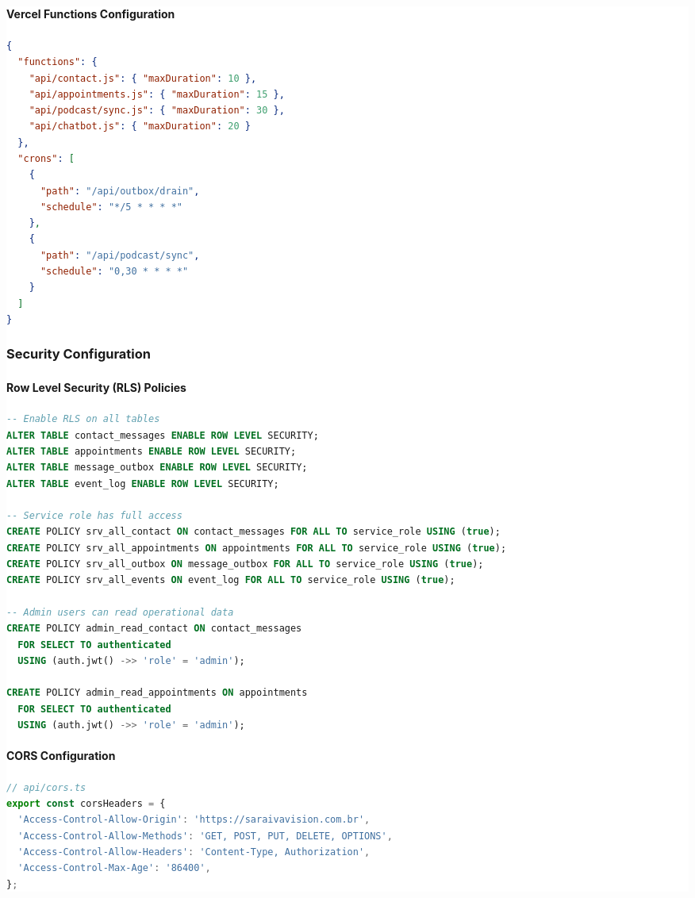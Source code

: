 #### Vercel Functions Configuration
```json
{
  "functions": {
    "api/contact.js": { "maxDuration": 10 },
    "api/appointments.js": { "maxDuration": 15 },
    "api/podcast/sync.js": { "maxDuration": 30 },
    "api/chatbot.js": { "maxDuration": 20 }
  },
  "crons": [
    {
      "path": "/api/outbox/drain",
      "schedule": "*/5 * * * *"
    },
    {
      "path": "/api/podcast/sync",
      "schedule": "0,30 * * * *"
    }
  ]
}
```

### Security Configuration

#### Row Level Security (RLS) Policies
```sql
-- Enable RLS on all tables
ALTER TABLE contact_messages ENABLE ROW LEVEL SECURITY;
ALTER TABLE appointments ENABLE ROW LEVEL SECURITY;
ALTER TABLE message_outbox ENABLE ROW LEVEL SECURITY;
ALTER TABLE event_log ENABLE ROW LEVEL SECURITY;

-- Service role has full access
CREATE POLICY srv_all_contact ON contact_messages FOR ALL TO service_role USING (true);
CREATE POLICY srv_all_appointments ON appointments FOR ALL TO service_role USING (true);
CREATE POLICY srv_all_outbox ON message_outbox FOR ALL TO service_role USING (true);
CREATE POLICY srv_all_events ON event_log FOR ALL TO service_role USING (true);

-- Admin users can read operational data
CREATE POLICY admin_read_contact ON contact_messages 
  FOR SELECT TO authenticated 
  USING (auth.jwt() ->> 'role' = 'admin');

CREATE POLICY admin_read_appointments ON appointments 
  FOR SELECT TO authenticated 
  USING (auth.jwt() ->> 'role' = 'admin');
```

#### CORS Configuration
```typescript
// api/cors.ts
export const corsHeaders = {
  'Access-Control-Allow-Origin': 'https://saraivavision.com.br',
  'Access-Control-Allow-Methods': 'GET, POST, PUT, DELETE, OPTIONS',
  'Access-Control-Allow-Headers': 'Content-Type, Authorization',
  'Access-Control-Max-Age': '86400',
};
```
